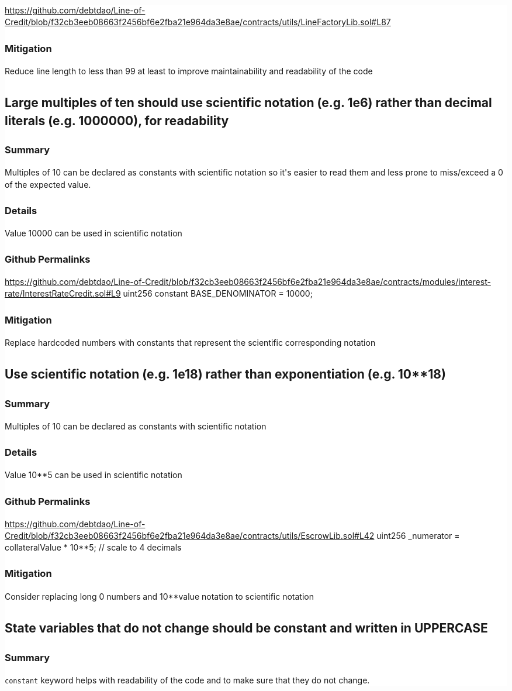https://github.com/debtdao/Line-of-Credit/blob/f32cb3eeb08663f2456bf6e2fba21e964da3e8ae/contracts/utils/LineFactoryLib.sol#L87
### Mitigation
Reduce line length to less than 99 at least to improve maintainability and readability of the code 




## Large multiples of ten should use scientific notation (e.g. 1e6) rather than decimal literals (e.g. 1000000), for readability
### Summary
Multiples of 10 can be declared as constants with scientific notation so it's easier to read them and less prone to miss/exceed a 0 of the expected value.

### Details
Value 10000 can be used in scientific notation
### Github Permalinks
https://github.com/debtdao/Line-of-Credit/blob/f32cb3eeb08663f2456bf6e2fba21e964da3e8ae/contracts/modules/interest-rate/InterestRateCredit.sol#L9
    uint256 constant BASE_DENOMINATOR = 10000;

### Mitigation
Replace hardcoded numbers with constants that represent the scientific corresponding notation

## Use scientific notation (e.g. 1e18) rather than exponentiation (e.g. 10**18)
### Summary
Multiples of 10 can be declared as constants with scientific notation

### Details
Value 10**5 can be used in scientific notation
### Github Permalinks
https://github.com/debtdao/Line-of-Credit/blob/f32cb3eeb08663f2456bf6e2fba21e964da3e8ae/contracts/utils/EscrowLib.sol#L42
        uint256 _numerator = collateralValue * 10**5; // scale to 4 decimals


### Mitigation
Consider replacing long 0 numbers and 10**value notation to scientific notation




## State variables that do not change should be constant and written in UPPERCASE
### Summary
`constant` keyword helps with readability of the code and to make sure that they do not change. 
